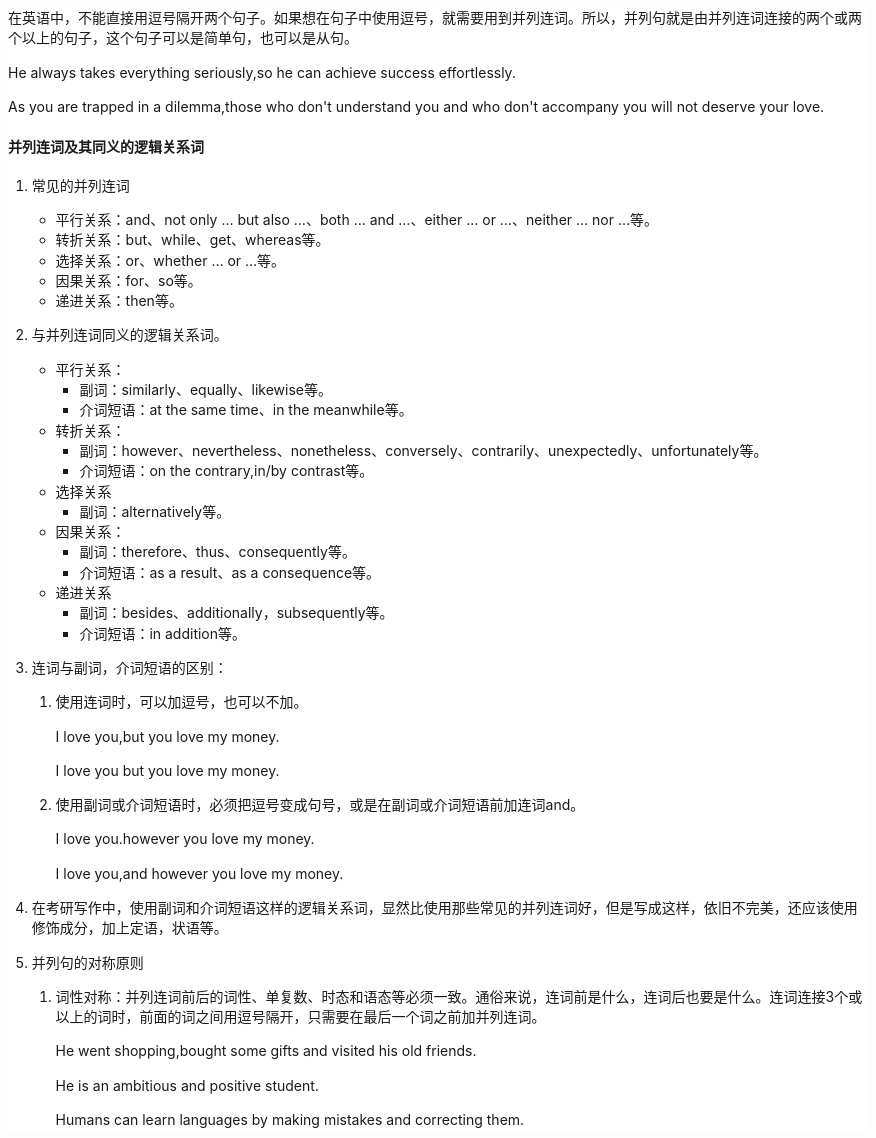 在英语中，不能直接用逗号隔开两个句子。如果想在句子中使用逗号，就需要用到并列连词。所以，并列句就是由并列连词连接的两个或两个以上的句子，这个句子可以是简单句，也可以是从句。

He always takes everything seriously,so he can achieve success effortlessly.

As you are trapped in a dilemma,those who don't understand you and who don't accompany you will not deserve your love.

#### 并列连词及其同义的逻辑关系词

1. 常见的并列连词

   * 平行关系：and、not only … but also …、both … and …、either … or …、neither … nor …等。
   * 转折关系：but、while、get、whereas等。
   * 选择关系：or、whether … or …等。
   * 因果关系：for、so等。
   * 递进关系：then等。

2. 与并列连词同义的逻辑关系词。

   * 平行关系：
     * 副词：similarly、equally、likewise等。
     * 介词短语：at the same time、in the meanwhile等。
   * 转折关系：
     * 副词：however、nevertheless、nonetheless、conversely、contrarily、unexpectedly、unfortunately等。
     * 介词短语：on the contrary,in/by contrast等。
   * 选择关系
     * 副词：alternatively等。
   * 因果关系：
     * 副词：therefore、thus、consequently等。
     * 介词短语：as a result、as a consequence等。
   * 递进关系
     * 副词：besides、additionally，subsequently等。
     * 介词短语：in addition等。

3. 连词与副词，介词短语的区别：

   1. 使用连词时，可以加逗号，也可以不加。

      I love you,but you love my money.

      I love you but you love my money.

   2. 使用副词或介词短语时，必须把逗号变成句号，或是在副词或介词短语前加连词and。

      I love you.however you love my money.

      I love you,and however you love my money.

4. 在考研写作中，使用副词和介词短语这样的逻辑关系词，显然比使用那些常见的并列连词好，但是写成这样，依旧不完美，还应该使用修饰成分，加上定语，状语等。

5. 并列句的对称原则

   1. 词性对称：并列连词前后的词性、单复数、时态和语态等必须一致。通俗来说，连词前是什么，连词后也要是什么。连词连接3个或以上的词时，前面的词之间用逗号隔开，只需要在最后一个词之前加并列连词。

      He went shopping,bought some gifts and visited his old friends.

      He is an ambitious and positive student.

      Humans can learn languages by making mistakes and correcting them.
